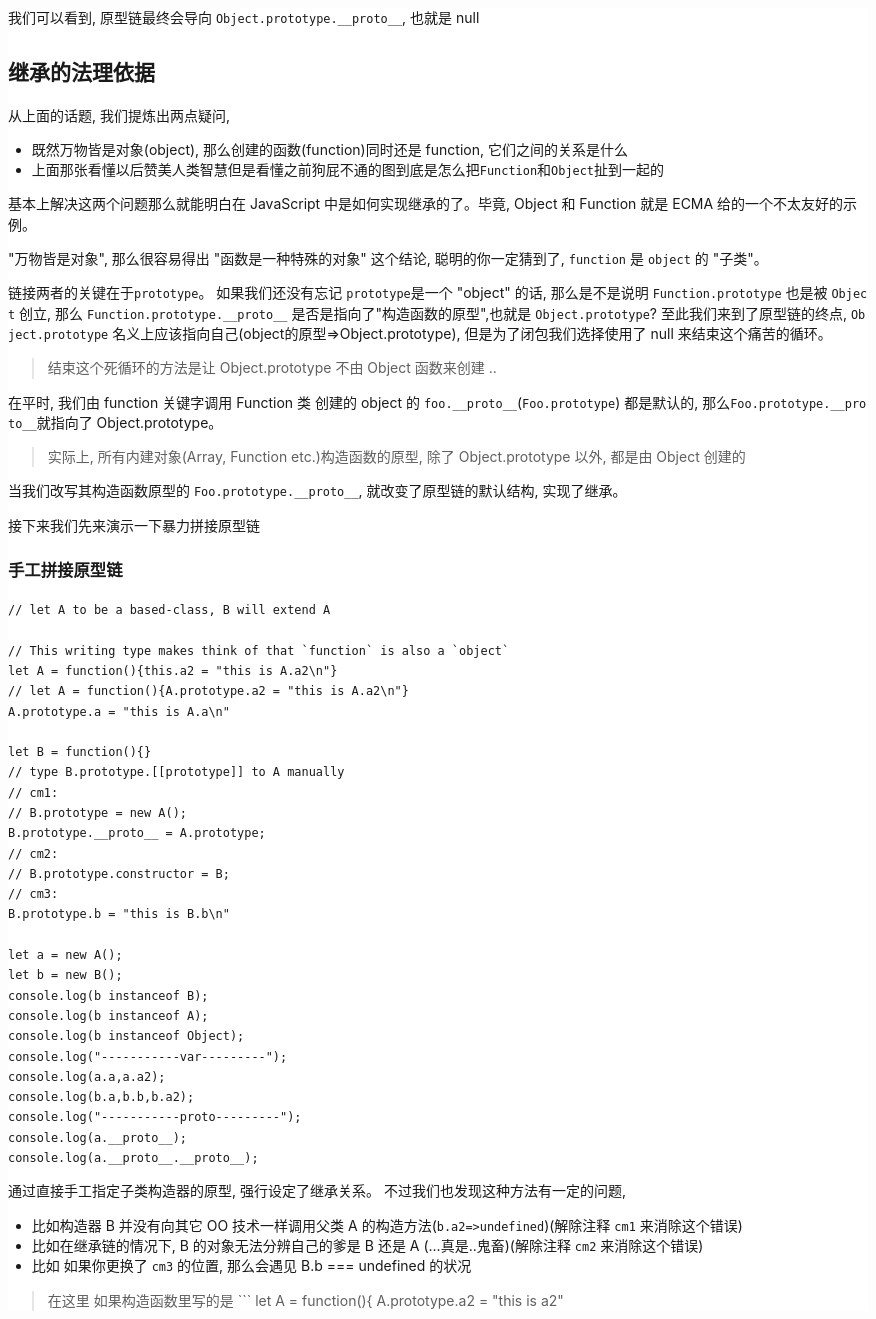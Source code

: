 我们可以看到, 原型链最终会导向 `Object.prototype.__proto__`, 也就是 null

## 继承的法理依据
从上面的话题, 我们提炼出两点疑问,
+ 既然万物皆是对象(object), 那么创建的函数(function)同时还是 function, 它们之间的关系是什么
+ 上面那张看懂以后赞美人类智慧但是看懂之前狗屁不通的图到底是怎么把`Function`和`Object`扯到一起的

基本上解决这两个问题那么就能明白在 JavaScript 中是如何实现继承的了。毕竟, Object 和 Function 就是 ECMA 给的一个不太友好的示例。

"万物皆是对象", 那么很容易得出 "函数是一种特殊的对象" 这个结论, 聪明的你一定猜到了, `function` 是 `object` 的 "子类"。

链接两者的关键在于`prototype`。
如果我们还没有忘记 `prototype`是一个 "object" 的话, 那么是不是说明 `Function.prototype` 也是被 `Object` 创立, 那么 `Function.prototype.__proto__` 是否是指向了"构造函数的原型",也就是 `Object.prototype`?
至此我们来到了原型链的终点, `Object.prototype` 名义上应该指向自己(object的原型=>Object.prototype), 但是为了闭包我们选择使用了 null 来结束这个痛苦的循环。
> 结束这个死循环的方法是让 Object.prototype 不由 Object 函数来创建 ..

在平时, 我们由 function 关键字调用 Function 类 创建的 object 的 `foo.__proto__`(`Foo.prototype`) 都是默认的, 那么`Foo.prototype.__proto__`就指向了 Object.prototype。
> 实际上, 所有内建对象(Array, Function etc.)构造函数的原型, 除了 Object.prototype 以外, 都是由 Object 创建的

当我们改写其构造函数原型的 `Foo.prototype.__proto__`, 就改变了原型链的默认结构, 实现了继承。

接下来我们先来演示一下暴力拼接原型链
### 手工拼接原型链
```{js cmd:"node",id:"chj4ha673p"}
// let A to be a based-class, B will extend A

// This writing type makes think of that `function` is also a `object`
let A = function(){this.a2 = "this is A.a2\n"}
// let A = function(){A.prototype.a2 = "this is A.a2\n"}
A.prototype.a = "this is A.a\n"

let B = function(){}
// type B.prototype.[[prototype]] to A manually
// cm1:
// B.prototype = new A();
B.prototype.__proto__ = A.prototype;
// cm2:
// B.prototype.constructor = B;
// cm3:
B.prototype.b = "this is B.b\n"

let a = new A();
let b = new B();
console.log(b instanceof B);
console.log(b instanceof A);
console.log(b instanceof Object);
console.log("-----------var---------");
console.log(a.a,a.a2);
console.log(b.a,b.b,b.a2);
console.log("-----------proto---------");
console.log(a.__proto__);
console.log(a.__proto__.__proto__);
```
通过直接手工指定子类构造器的原型, 强行设定了继承关系。
不过我们也发现这种方法有一定的问题,
+ 比如构造器 B 并没有向其它 OO 技术一样调用父类 A 的构造方法(`b.a2=>undefined`)(解除注释 `cm1` 来消除这个错误)
+ 比如在继承链的情况下, B 的对象无法分辨自己的爹是 B 还是 A (...真是..鬼畜)(解除注释 `cm2` 来消除这个错误)
+ 比如 如果你更换了 `cm3` 的位置, 那么会遇见 B.b === undefined 的状况
> 在这里 如果构造函数里写的是
    ```
    let A = function(){
        A.prototype.a2 = "this is a2"